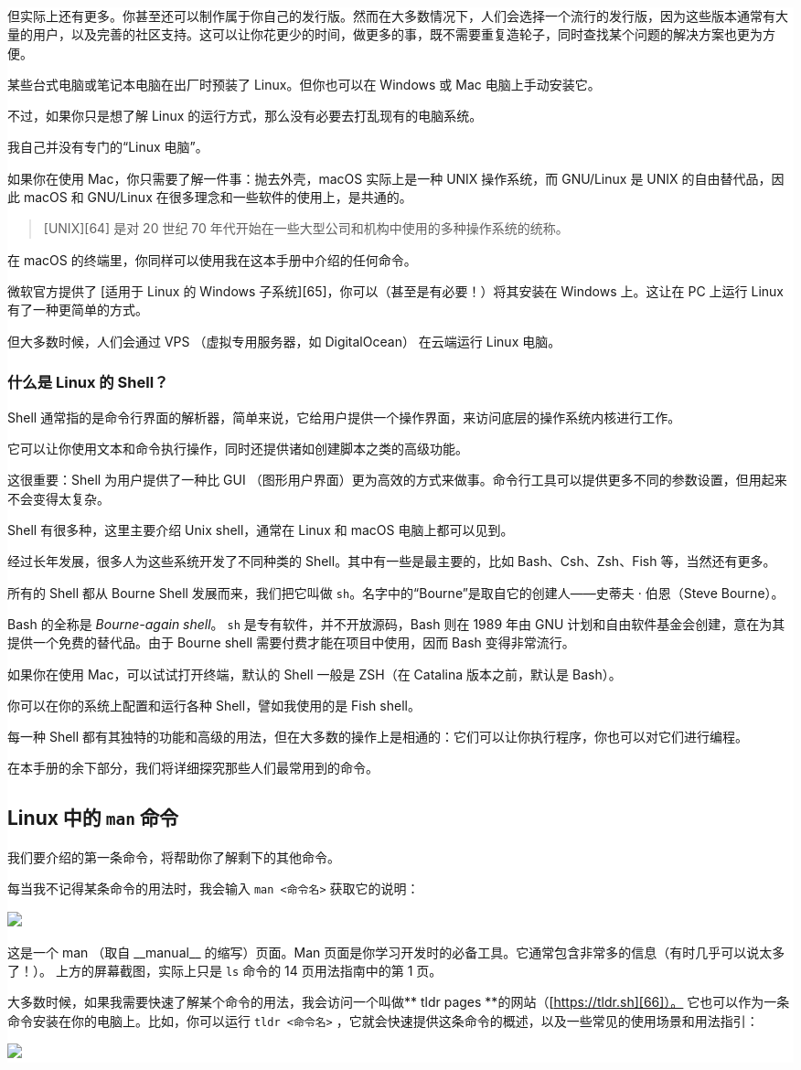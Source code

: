 但实际上还有更多。你甚至还可以制作属于你自己的发行版。然而在大多数情况下，人们会选择一个流行的发行版，因为这些版本通常有大量的用户，以及完善的社区支持。这可以让你花更少的时间，做更多的事，既不需要重复造轮子，同时查找某个问题的解决方案也更为方便。

某些台式电脑或笔记本电脑在出厂时预装了 Linux。但你也可以在 Windows 或 Mac 电脑上手动安装它。

不过，如果你只是想了解 Linux 的运行方式，那么没有必要去打乱现有的电脑系统。

我自己并没有专门的“Linux 电脑”。

如果你在使用 Mac，你只需要了解一件事：抛去外壳，macOS 实际上是一种 UNIX 操作系统，而 GNU/Linux 是 UNIX 的自由替代品，因此 macOS 和 GNU/Linux 在很多理念和一些软件的使用上，是共通的。

> [UNIX][64] 是对 20 世纪 70 年代开始在一些大型公司和机构中使用的多种操作系统的统称。

在 macOS 的终端里，你同样可以使用我在这本手册中介绍的任何命令。

微软官方提供了 [适用于 Linux 的 Windows 子系统][65]，你可以（甚至是有必要！）将其安装在 Windows 上。这让在 PC 上运行 Linux 有了一种更简单的方式。

但大多数时候，人们会通过 VPS （虚拟专用服务器，如 DigitalOcean） 在云端运行 Linux 电脑。

### 什么是 Linux 的 Shell？

Shell 通常指的是命令行界面的解析器，简单来说，它给用户提供一个操作界面，来访问底层的操作系统内核进行工作。

它可以让你使用文本和命令执行操作，同时还提供诸如创建脚本之类的高级功能。

这很重要：Shell 为用户提供了一种比 GUI （图形用户界面）更为高效的方式来做事。命令行工具可以提供更多不同的参数设置，但用起来不会变得太复杂。

Shell 有很多种，这里主要介绍 Unix shell，通常在 Linux 和 macOS 电脑上都可以见到。

经过长年发展，很多人为这些系统开发了不同种类的 Shell。其中有一些是最主要的，比如 Bash、Csh、Zsh、Fish 等，当然还有更多。

所有的 Shell 都从 Bourne Shell 发展而来，我们把它叫做 `sh`。名字中的“Bourne”是取自它的创建人——史蒂夫 · 伯恩（Steve Bourne）。

Bash 的全称是 _Bourne-again shell_。 `sh` 是专有软件，并不开放源码，Bash 则在 1989 年由 GNU 计划和自由软件基金会创建，意在为其提供一个免费的替代品。由于 Bourne shell 需要付费才能在项目中使用，因而 Bash 变得非常流行。

如果你在使用 Mac，可以试试打开终端，默认的 Shell 一般是 ZSH（在 Catalina 版本之前，默认是 Bash）。

你可以在你的系统上配置和运行各种 Shell，譬如我使用的是 Fish shell。

每一种 Shell 都有其独特的功能和高级的用法，但在大多数的操作上是相通的：它们可以让你执行程序，你也可以对它们进行编程。

在本手册的余下部分，我们将详细探究那些人们最常用到的命令。

## Linux 中的 `man` 命令

我们要介绍的第一条命令，将帮助你了解剩下的其他命令。

每当我不记得某条命令的用法时，我会输入 `man <命令名>` 获取它的说明：

![](https://www.freecodecamp.org/news/content/images/2020/10/Screen-Shot-2020-07-04-at-18.42.40.png)

这是一个 man （取自 \_\_manual\_\_ 的缩写）页面。Man 页面是你学习开发时的必备工具。它通常包含非常多的信息（有时几乎可以说太多了！）。
上方的屏幕截图，实际上只是 `ls` 命令的 14 页用法指南中的第 1 页。

大多数时候，如果我需要快速了解某个命令的用法，我会访问一个叫做** tldr pages **的网站（[https://tldr.sh][66]）。 它也可以作为一条命令安装在你的电脑上。比如，你可以运行 `tldr <命令名>` ，它就会快速提供这条命令的概述，以及一些常见的使用场景和用法指引：

![](https://www.freecodecamp.org/news/content/images/2020/10/Screen-Shot-2020-09-07-at-07.35.41.png)
